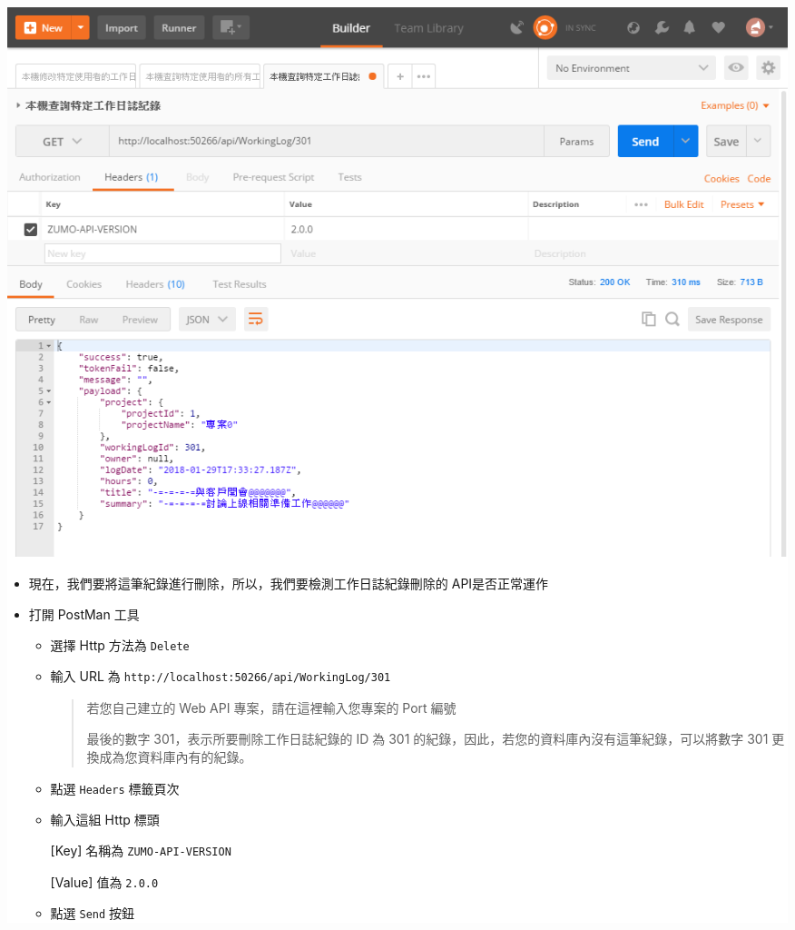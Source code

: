 ![PostMan](Images/PostMan14.png)

* 現在，我們要將這筆紀錄進行刪除，所以，我們要檢測工作日誌紀錄刪除的 API是否正常運作

* 打開 PostMan 工具

  * 選擇 Http 方法為 `Delete`

  * 輸入 URL 為 `http://localhost:50266/api/WorkingLog/301`

    > 若您自己建立的 Web API 專案，請在這裡輸入您專案的 Port 編號
    >
    >最後的數字 301，表示所要刪除工作日誌紀錄的 ID 為 301 的紀錄，因此，若您的資料庫內沒有這筆紀錄，可以將數字 301 更換成為您資料庫內有的紀錄。

  * 點選 `Headers` 標籤頁次

  * 輸入這組 Http 標頭
  
    \[Key] 名稱為 `ZUMO-API-VERSION`
    
    \[Value] 值為 `2.0.0`

  * 點選 `Send` 按鈕
